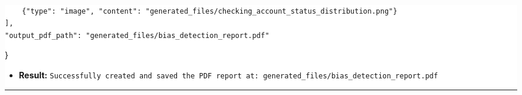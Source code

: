        {"type": "image", "content": "generated_files/checking_account_status_distribution.png"}
    ],
    "output_pdf_path": "generated_files/bias_detection_report.pdf"
}
- **Result:** `Successfully created and saved the PDF report at: generated_files/bias_detection_report.pdf`

---
